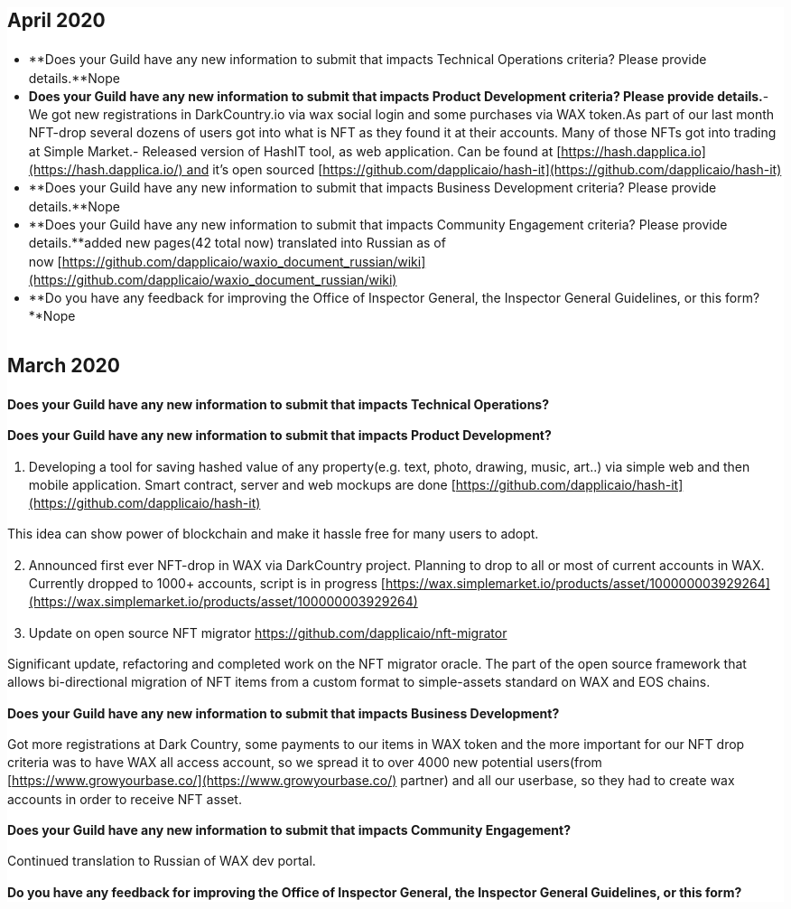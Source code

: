 ## April 2020

- **Does your Guild have any new information to submit that impacts Technical Operations criteria? Please provide details.**Nope
- **Does your Guild have any new information to submit that impacts Product Development criteria? Please provide details.**- We got new registrations in DarkCountry.io via wax social login and some purchases via WAX token.As part of our last month NFT-drop several dozens of users got into what is NFT as they found it at their accounts. Many of those NFTs got into trading at Simple Market.- Released version of HashIT tool, as web application. Can be found at [https://hash.dapplica.io](https://hash.dapplica.io/) and it’s open sourced [https://github.com/dapplicaio/hash-it](https://github.com/dapplicaio/hash-it)
- **Does your Guild have any new information to submit that impacts Business Development criteria? Please provide details.**Nope
- **Does your Guild have any new information to submit that impacts Community Engagement criteria? Please provide details.**added new pages(42 total now) translated into Russian as of now [https://github.com/dapplicaio/waxio_document_russian/wiki](https://github.com/dapplicaio/waxio_document_russian/wiki)
- **Do you have any feedback for improving the Office of Inspector General, the Inspector General Guidelines, or this form?**Nope

## March 2020

**Does your Guild have any new information to submit that impacts Technical Operations?**

**Does your Guild have any new information to submit that impacts Product Development?**

1) Developing a tool for saving hashed value of any property(e.g. text, photo, drawing, music, art..) via simple web and then mobile application. Smart contract, server and web mockups are done [https://github.com/dapplicaio/hash-it](https://github.com/dapplicaio/hash-it) 

This idea can show power of blockchain and make it hassle free for many users to adopt.

2) Announced first ever NFT-drop in WAX via DarkCountry project. Planning to drop to all or most of current accounts in WAX. Currently dropped to 1000+ accounts, script is in progress [https://wax.simplemarket.io/products/asset/100000003929264](https://wax.simplemarket.io/products/asset/100000003929264)

3) Update on open source NFT migrator https://github.com/dapplicaio/nft-migrator 

Significant update, refactoring and completed work on the NFT migrator oracle. The part of the open source framework that allows bi-directional migration of NFT items from a custom format to simple-assets standard on WAX and EOS chains.

**Does your Guild have any new information to submit that impacts Business Development?**

Got more registrations at Dark Country, some payments to our items in WAX token and the more important for our NFT drop criteria was to have WAX all access account, so we spread it to over 4000 new potential users(from [https://www.growyourbase.co/](https://www.growyourbase.co/) partner) and all our userbase, so they had to create wax accounts in order to receive NFT asset.

**Does your Guild have any new information to submit that impacts Community Engagement?**

Continued translation to Russian of WAX dev portal.

**Do you have any feedback for improving the Office of Inspector General, the Inspector General Guidelines, or this form?**
